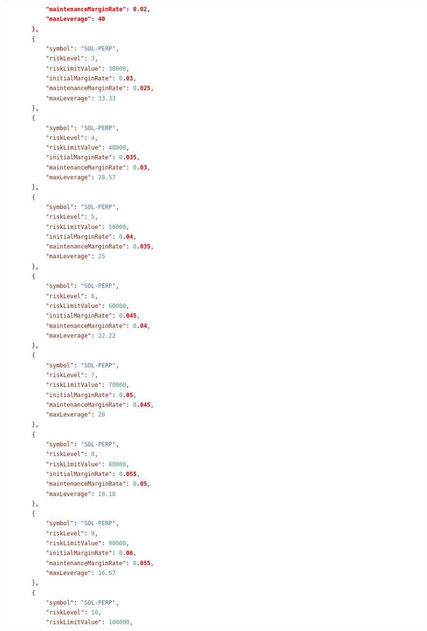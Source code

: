 ```json
            "maintenanceMarginRate": 0.02,
            "maxLeverage": 40
        },
        {
            "symbol": "SOL-PERP",
            "riskLevel": 3,
            "riskLimitValue": 30000,
            "initialMarginRate": 0.03,
            "maintenanceMarginRate": 0.025,
            "maxLeverage": 33.33
        },
        {
            "symbol": "SOL-PERP",
            "riskLevel": 4,
            "riskLimitValue": 40000,
            "initialMarginRate": 0.035,
            "maintenanceMarginRate": 0.03,
            "maxLeverage": 28.57
        },
        {
            "symbol": "SOL-PERP",
            "riskLevel": 5,
            "riskLimitValue": 50000,
            "initialMarginRate": 0.04,
            "maintenanceMarginRate": 0.035,
            "maxLeverage": 25
        },
        {
            "symbol": "SOL-PERP",
            "riskLevel": 6,
            "riskLimitValue": 60000,
            "initialMarginRate": 0.045,
            "maintenanceMarginRate": 0.04,
            "maxLeverage": 22.22
        },
        {
            "symbol": "SOL-PERP",
            "riskLevel": 7,
            "riskLimitValue": 70000,
            "initialMarginRate": 0.05,
            "maintenanceMarginRate": 0.045,
            "maxLeverage": 20
        },
        {
            "symbol": "SOL-PERP",
            "riskLevel": 8,
            "riskLimitValue": 80000,
            "initialMarginRate": 0.055,
            "maintenanceMarginRate": 0.05,
            "maxLeverage": 18.18
        },
        {
            "symbol": "SOL-PERP",
            "riskLevel": 9,
            "riskLimitValue": 90000,
            "initialMarginRate": 0.06,
            "maintenanceMarginRate": 0.055,
            "maxLeverage": 16.67
        },
        {
            "symbol": "SOL-PERP",
            "riskLevel": 10,
            "riskLimitValue": 100000,
```